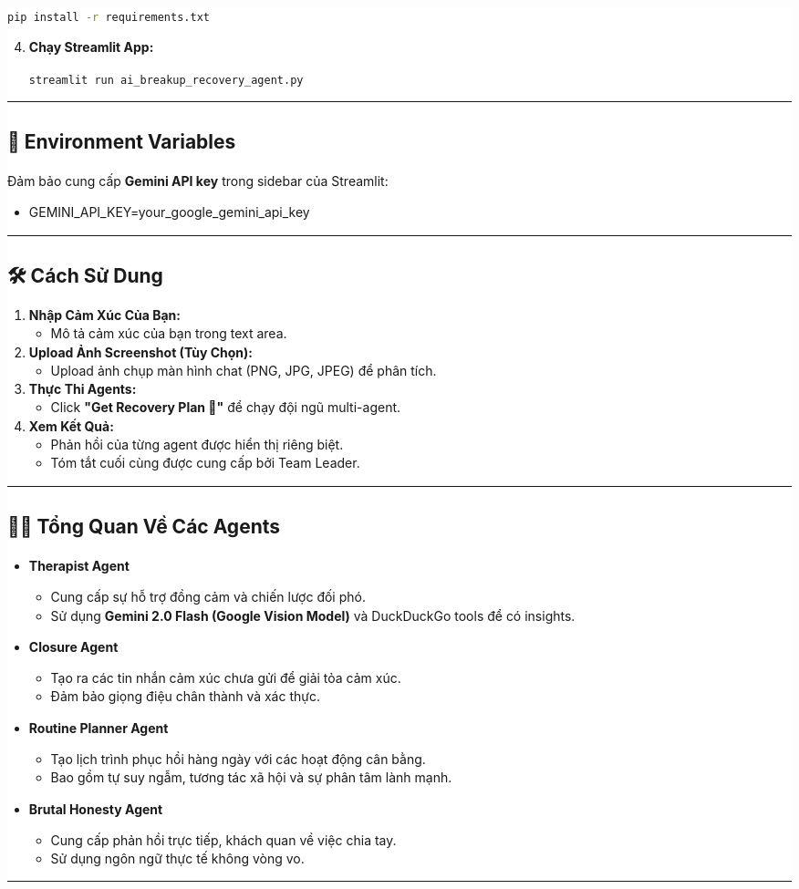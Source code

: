    ```bash
   pip install -r requirements.txt
   ```

4. **Chạy Streamlit App:**
   ```bash
   streamlit run ai_breakup_recovery_agent.py
   ```

---

## 🔑 Environment Variables

Đảm bảo cung cấp **Gemini API key** trong sidebar của Streamlit:

- GEMINI_API_KEY=your_google_gemini_api_key

---

## 🛠️ Cách Sử Dung

1. **Nhập Cảm Xúc Của Bạn:**
   - Mô tả cảm xúc của bạn trong text area.
2. **Upload Ảnh Screenshot (Tùy Chọn):**
   - Upload ảnh chụp màn hình chat (PNG, JPG, JPEG) để phân tích.
3. **Thực Thi Agents:**
   - Click **"Get Recovery Plan 💝"** để chạy đội ngũ multi-agent.
4. **Xem Kết Quả:**
   - Phản hồi của từng agent được hiển thị riêng biệt.
   - Tóm tắt cuối cùng được cung cấp bởi Team Leader.

---

## 🧑‍💻 Tổng Quan Về Các Agents

- **Therapist Agent**

  - Cung cấp sự hỗ trợ đồng cảm và chiến lược đối phó.
  - Sử dụng **Gemini 2.0 Flash (Google Vision Model)** và DuckDuckGo tools để có insights.

- **Closure Agent**

  - Tạo ra các tin nhắn cảm xúc chưa gửi để giải tỏa cảm xúc.
  - Đảm bảo giọng điệu chân thành và xác thực.

- **Routine Planner Agent**

  - Tạo lịch trình phục hồi hàng ngày với các hoạt động cân bằng.
  - Bao gồm tự suy ngẫm, tương tác xã hội và sự phân tâm lành mạnh.

- **Brutal Honesty Agent**
  - Cung cấp phản hồi trực tiếp, khách quan về việc chia tay.
  - Sử dụng ngôn ngữ thực tế không vòng vo.

---
